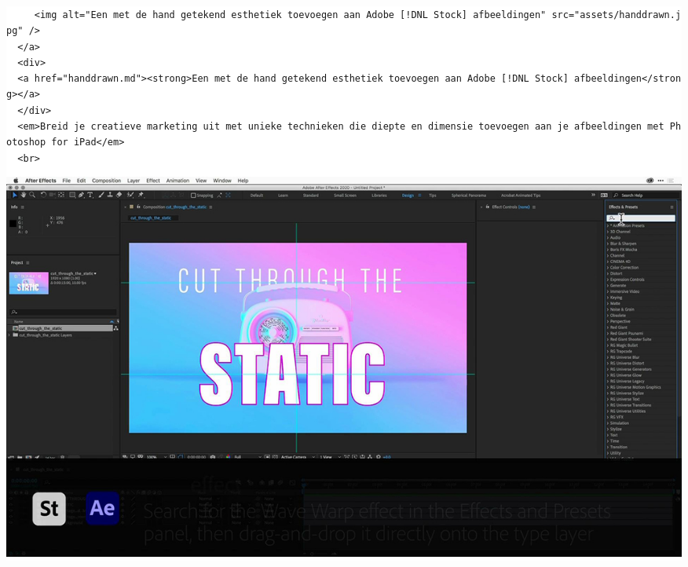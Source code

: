          <img alt="Een met de hand getekend esthetiek toevoegen aan Adobe [!DNL Stock] afbeeldingen" src="assets/handdrawn.jpg" />
      </a>
      <div>
      <a href="handdrawn.md"><strong>Een met de hand getekend esthetiek toevoegen aan Adobe [!DNL Stock] afbeeldingen</strong></a>
      </div>
      <em>Breid je creatieve marketing uit met unieke technieken die diepte en dimensie toevoegen aan je afbeeldingen met Photoshop for iPad</em>
      <br>
  </td>
  <td>
   <a href="flairtypography.md">
      <img alt="Flitser toevoegen aan typografie met maskers en animatie" src="assets/flairtypography.jpg" />
   </a>